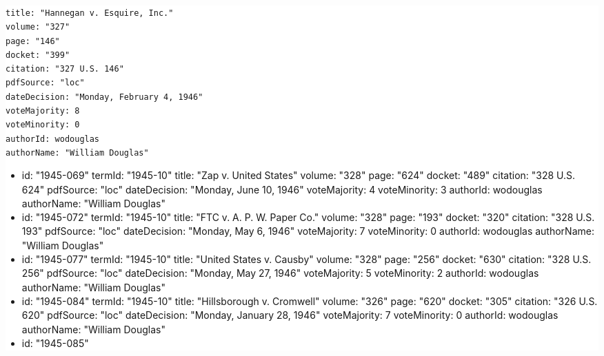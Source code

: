     title: "Hannegan v. Esquire, Inc."
    volume: "327"
    page: "146"
    docket: "399"
    citation: "327 U.S. 146"
    pdfSource: "loc"
    dateDecision: "Monday, February 4, 1946"
    voteMajority: 8
    voteMinority: 0
    authorId: wodouglas
    authorName: "William Douglas"
  - id: "1945-069"
    termId: "1945-10"
    title: "Zap v. United States"
    volume: "328"
    page: "624"
    docket: "489"
    citation: "328 U.S. 624"
    pdfSource: "loc"
    dateDecision: "Monday, June 10, 1946"
    voteMajority: 4
    voteMinority: 3
    authorId: wodouglas
    authorName: "William Douglas"
  - id: "1945-072"
    termId: "1945-10"
    title: "FTC v. A. P. W. Paper Co."
    volume: "328"
    page: "193"
    docket: "320"
    citation: "328 U.S. 193"
    pdfSource: "loc"
    dateDecision: "Monday, May 6, 1946"
    voteMajority: 7
    voteMinority: 0
    authorId: wodouglas
    authorName: "William Douglas"
  - id: "1945-077"
    termId: "1945-10"
    title: "United States v. Causby"
    volume: "328"
    page: "256"
    docket: "630"
    citation: "328 U.S. 256"
    pdfSource: "loc"
    dateDecision: "Monday, May 27, 1946"
    voteMajority: 5
    voteMinority: 2
    authorId: wodouglas
    authorName: "William Douglas"
  - id: "1945-084"
    termId: "1945-10"
    title: "Hillsborough v. Cromwell"
    volume: "326"
    page: "620"
    docket: "305"
    citation: "326 U.S. 620"
    pdfSource: "loc"
    dateDecision: "Monday, January 28, 1946"
    voteMajority: 7
    voteMinority: 0
    authorId: wodouglas
    authorName: "William Douglas"
  - id: "1945-085"